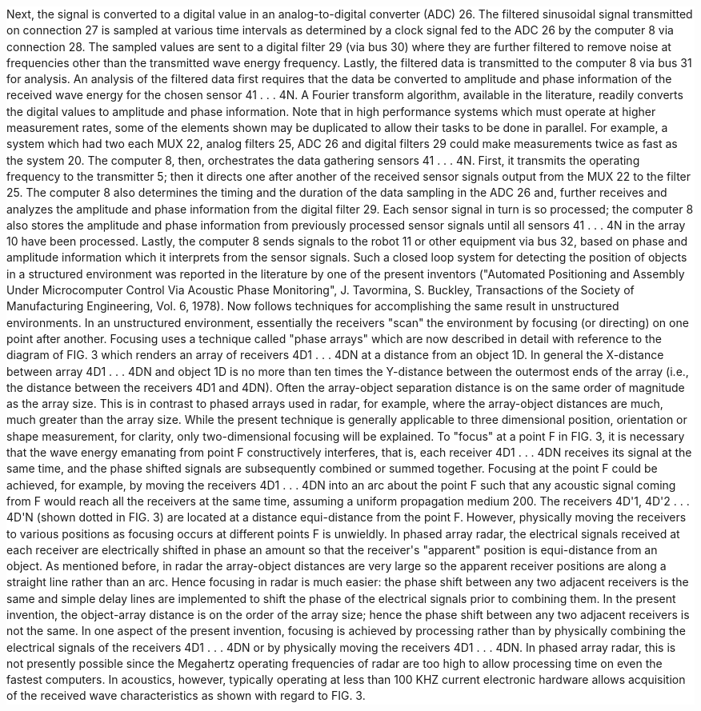 Next, the signal is converted to a digital value in an analog-to-digital converter (ADC) 26. The filtered sinusoidal signal transmitted on connection 27 is sampled at various time intervals as determined by a clock signal fed to the ADC 26 by the computer 8 via connection 28. The sampled values are sent to a digital filter 29 (via bus 30) where they are further filtered to remove noise at frequencies other than the transmitted wave energy frequency. Lastly, the filtered data is transmitted to the computer 8 via bus 31 for analysis. An analysis of the filtered data first requires that the data be converted to amplitude and phase information of the received wave energy for the chosen sensor 41 . . . 4N. A Fourier transform algorithm, available in the literature, readily converts the digital values to amplitude and phase information.
Note that in high performance systems which must operate at higher measurement rates, some of the elements shown may be duplicated to allow their tasks to be done in parallel. For example, a system which had two each MUX 22, analog filters 25, ADC 26 and digital filters 29 could make measurements twice as fast as the system 20.
The computer 8, then, orchestrates the data gathering sensors 41 . . . 4N. First, it transmits the operating frequency to the transmitter 5; then it directs one after another of the received sensor signals output from the MUX 22 to the filter 25. The computer 8 also determines the timing and the duration of the data sampling in the ADC 26 and, further receives and analyzes the amplitude and phase information from the digital filter 29. Each sensor signal in turn is so processed; the computer 8 also stores the amplitude and phase information from previously processed sensor signals until all sensors 41 . . . 4N in the array 10 have been processed. Lastly, the computer 8 sends signals to the robot 11 or other equipment via bus 32, based on phase and amplitude information which it interprets from the sensor signals. Such a closed loop system for detecting the position of objects in a structured environment was reported in the literature by one of the present inventors ("Automated Positioning and Assembly Under Microcomputer Control Via Acoustic Phase Monitoring", J. Tavormina, S. Buckley, Transactions of the Society of Manufacturing Engineering, Vol. 6, 1978). Now follows techniques for accomplishing the same result in unstructured environments.
In an unstructured environment, essentially the receivers "scan" the environment by focusing (or directing) on one point after another. Focusing uses a technique called "phase arrays" which are now described in detail with reference to the diagram of FIG. 3 which renders an array of receivers 4D1 . . . 4DN at a distance from an object 1D. In general the X-distance between array 4D1 . . . 4DN and object 1D is no more than ten times the Y-distance between the outermost ends of the array (i.e., the distance between the receivers 4D1 and 4DN). Often the array-object separation distance is on the same order of magnitude as the array size. This is in contrast to phased arrays used in radar, for example, where the array-object distances are much, much greater than the array size. While the present technique is generally applicable to three dimensional position, orientation or shape measurement, for clarity, only two-dimensional focusing will be explained.
To "focus" at a point F in FIG. 3, it is necessary that the wave energy emanating from point F constructively interferes, that is, each receiver 4D1 . . . 4DN receives its signal at the same time, and the phase shifted signals are subsequently combined or summed together. Focusing at the point F could be achieved, for example, by moving the receivers 4D1 . . . 4DN into an arc about the point F such that any acoustic signal coming from F would reach all the receivers at the same time, assuming a uniform propagation medium 200. The receivers 4D'1, 4D'2 . . . 4D'N  (shown dotted in FIG. 3) are located at a distance equi-distance from the point F.
However, physically moving the receivers to various positions as focusing occurs at different points F is unwieldly. In phased array radar, the electrical signals received at each receiver are electrically shifted in phase an amount so that the receiver's "apparent" position is equi-distance from an object. As mentioned before, in radar the array-object distances are very large so the apparent receiver positions are along a straight line rather than an arc. Hence focusing in radar is much easier: the phase shift between any two adjacent receivers is the same and simple delay lines are implemented to shift the phase of the electrical signals prior to combining them.
In the present invention, the object-array distance is on the order of the array size; hence the phase shift between any two adjacent receivers is not the same. In one aspect of the present invention, focusing is achieved by processing rather than by physically combining the electrical signals of the receivers 4D1 . . . 4DN or by physically moving the receivers 4D1 . . . 4DN. In phased array radar, this is not presently possible since the Megahertz operating frequencies of radar are too high to allow processing time on even the fastest computers. In acoustics, however, typically operating at less than 100 KHZ current electronic hardware allows acquisition of the received wave characteristics as shown with regard to FIG. 3.